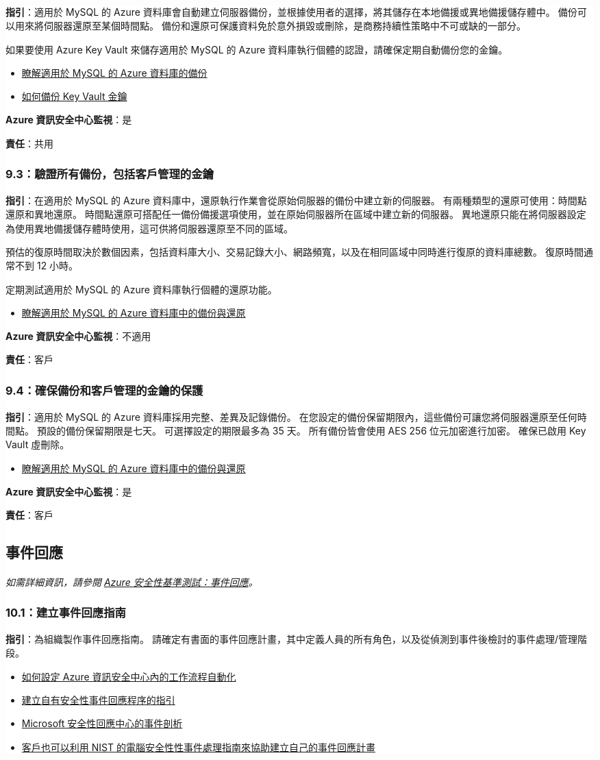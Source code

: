 **指引**：適用於 MySQL 的 Azure 資料庫會自動建立伺服器備份，並根據使用者的選擇，將其儲存在本地備援或異地備援儲存體中。 備份可以用來將伺服器還原至某個時間點。 備份和還原可保護資料免於意外損毀或刪除，是商務持續性策略中不可或缺的一部分。 

如果要使用 Azure Key Vault 來儲存適用於 MySQL 的 Azure 資料庫執行個體的認證，請確保定期自動備份您的金鑰。 

- [瞭解適用於 MySQL 的 Azure 資料庫的備份](howto-restore-server-portal.md) 

- [如何備份 Key Vault 金鑰](/powershell/module/azurerm.keyvault/backup-azurekeyvaultkey)

**Azure 資訊安全中心監視**：是

**責任**：共用

### <a name="93-validate-all-backups-including-customer-managed-keys"></a>9.3：驗證所有備份，包括客戶管理的金鑰

**指引**：在適用於 MySQL 的 Azure 資料庫中，還原執行作業會從原始伺服器的備份中建立新的伺服器。 有兩種類型的還原可使用：時間點還原和異地還原。 時間點還原可搭配任一備份備援選項使用，並在原始伺服器所在區域中建立新的伺服器。 異地還原只能在將伺服器設定為使用異地備援儲存體時使用，這可供將伺服器還原至不同的區域。

預估的復原時間取決於數個因素，包括資料庫大小、交易記錄大小、網路頻寬，以及在相同區域中同時進行復原的資料庫總數。 復原時間通常不到 12 小時。

定期測試適用於 MySQL 的 Azure 資料庫執行個體的還原功能。

- [瞭解適用於 MySQL 的 Azure 資料庫中的備份與還原](concepts-backup.md)

**Azure 資訊安全中心監視**：不適用

**責任**：客戶

### <a name="94-ensure-protection-of-backups-and-customer-managed-keys"></a>9.4：確保備份和客戶管理的金鑰的保護

**指引**：適用於 MySQL 的 Azure 資料庫採用完整、差異及記錄備份。 在您設定的備份保留期限內，這些備份可讓您將伺服器還原至任何時間點。 預設的備份保留期限是七天。 可選擇設定的期限最多為 35 天。 所有備份皆會使用 AES 256 位元加密進行加密。 確保已啟用 Key Vault 虛刪除。

- [瞭解適用於 MySQL 的 Azure 資料庫中的備份與還原](concepts-backup.md)

**Azure 資訊安全中心監視**：是

**責任**：客戶

## <a name="incident-response"></a>事件回應

*如需詳細資訊，請參閱 [Azure 安全性基準測試：事件回應](../security/benchmarks/security-control-incident-response.md)。*

### <a name="101-create-an-incident-response-guide"></a>10.1：建立事件回應指南

**指引**：為組織製作事件回應指南。 請確定有書面的事件回應計畫，其中定義人員的所有角色，以及從偵測到事件後檢討的事件處理/管理階段。

- [如何設定 Azure 資訊安全中心內的工作流程自動化](../security-center/security-center-planning-and-operations-guide.md)

- [建立自有安全性事件回應程序的指引](https://msrc-blog.microsoft.com/2019/07/01/inside-the-msrc-building-your-own-security-incident-response-process/)

- [Microsoft 安全性回應中心的事件剖析](https://msrc-blog.microsoft.com/2019/07/01/inside-the-msrc-building-your-own-security-incident-response-process/)

- [客戶也可以利用 NIST 的電腦安全性性事件處理指南來協助建立自己的事件回應計畫](https://nvlpubs.nist.gov/nistpubs/SpecialPublications/NIST.SP.800-61r2.pdf)

